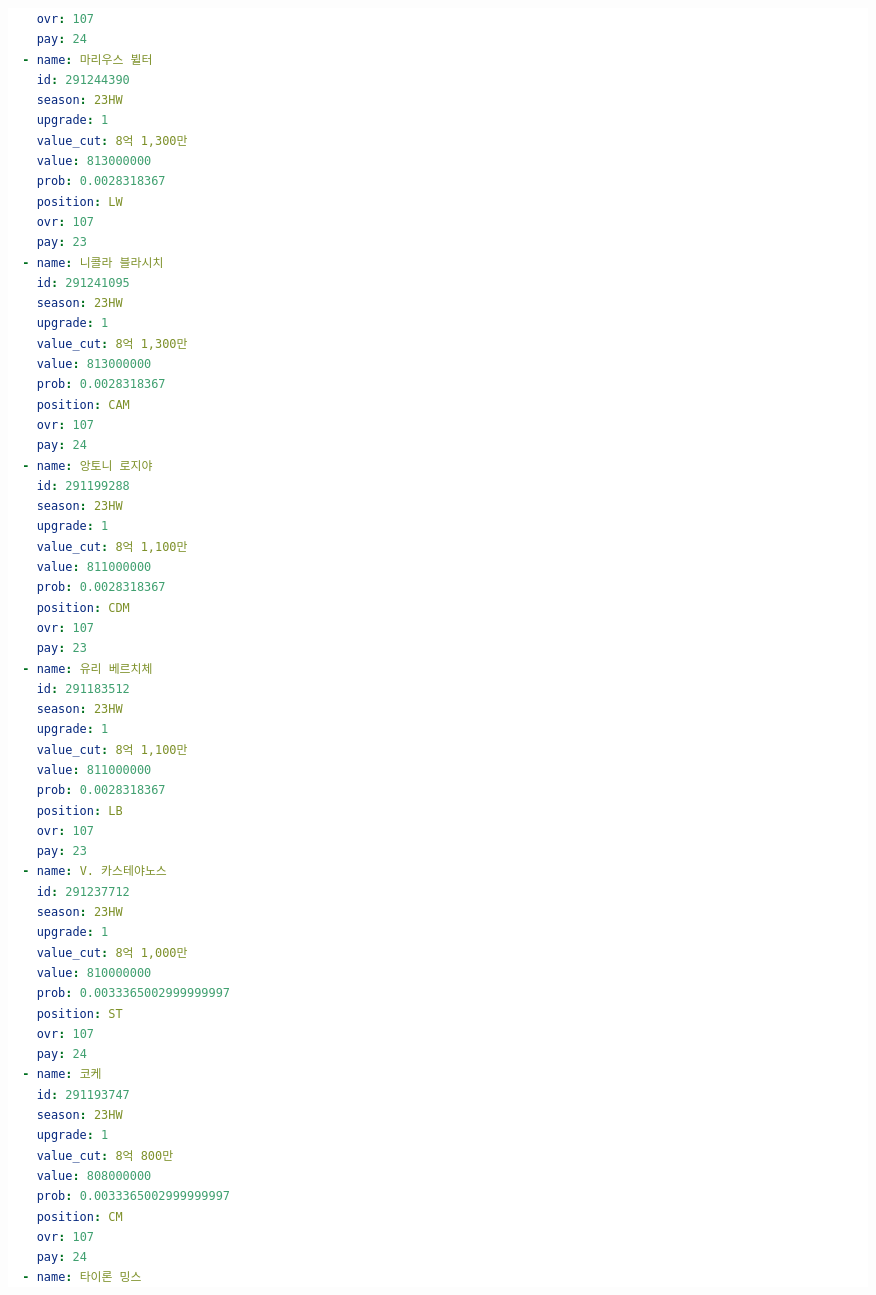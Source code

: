 ```yaml
    ovr: 107
    pay: 24
  - name: 마리우스 뷜터
    id: 291244390
    season: 23HW
    upgrade: 1
    value_cut: 8억 1,300만
    value: 813000000
    prob: 0.0028318367
    position: LW
    ovr: 107
    pay: 23
  - name: 니콜라 블라시치
    id: 291241095
    season: 23HW
    upgrade: 1
    value_cut: 8억 1,300만
    value: 813000000
    prob: 0.0028318367
    position: CAM
    ovr: 107
    pay: 24
  - name: 앙토니 로지야
    id: 291199288
    season: 23HW
    upgrade: 1
    value_cut: 8억 1,100만
    value: 811000000
    prob: 0.0028318367
    position: CDM
    ovr: 107
    pay: 23
  - name: 유리 베르치체
    id: 291183512
    season: 23HW
    upgrade: 1
    value_cut: 8억 1,100만
    value: 811000000
    prob: 0.0028318367
    position: LB
    ovr: 107
    pay: 23
  - name: V. 카스테야노스
    id: 291237712
    season: 23HW
    upgrade: 1
    value_cut: 8억 1,000만
    value: 810000000
    prob: 0.0033365002999999997
    position: ST
    ovr: 107
    pay: 24
  - name: 코케
    id: 291193747
    season: 23HW
    upgrade: 1
    value_cut: 8억 800만
    value: 808000000
    prob: 0.0033365002999999997
    position: CM
    ovr: 107
    pay: 24
  - name: 타이론 밍스
```